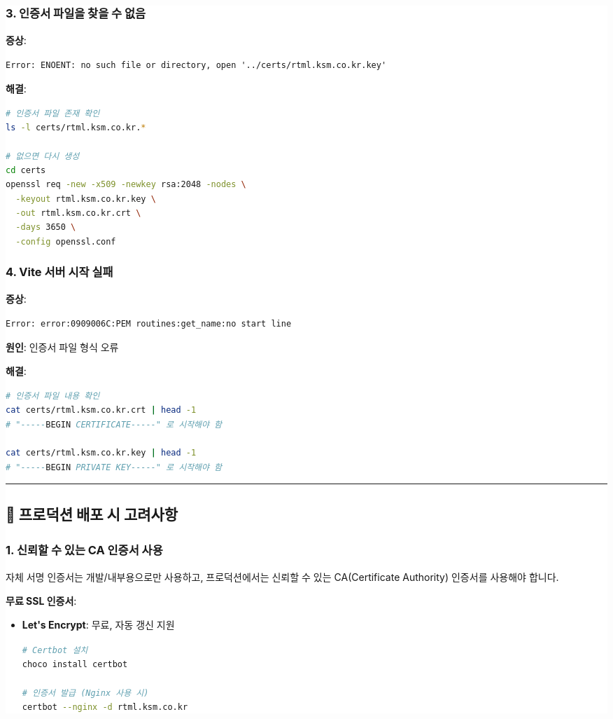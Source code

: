 ### 3. 인증서 파일을 찾을 수 없음

**증상**:
```
Error: ENOENT: no such file or directory, open '../certs/rtml.ksm.co.kr.key'
```

**해결**:
```bash
# 인증서 파일 존재 확인
ls -l certs/rtml.ksm.co.kr.*

# 없으면 다시 생성
cd certs
openssl req -new -x509 -newkey rsa:2048 -nodes \
  -keyout rtml.ksm.co.kr.key \
  -out rtml.ksm.co.kr.crt \
  -days 3650 \
  -config openssl.conf
```

### 4. Vite 서버 시작 실패

**증상**:
```
Error: error:0909006C:PEM routines:get_name:no start line
```

**원인**: 인증서 파일 형식 오류

**해결**:
```bash
# 인증서 파일 내용 확인
cat certs/rtml.ksm.co.kr.crt | head -1
# "-----BEGIN CERTIFICATE-----" 로 시작해야 함

cat certs/rtml.ksm.co.kr.key | head -1
# "-----BEGIN PRIVATE KEY-----" 로 시작해야 함
```

---

## 🔄 프로덕션 배포 시 고려사항

### 1. 신뢰할 수 있는 CA 인증서 사용

자체 서명 인증서는 개발/내부용으로만 사용하고, 프로덕션에서는 신뢰할 수 있는 CA(Certificate Authority) 인증서를 사용해야 합니다.

**무료 SSL 인증서**:
- **Let's Encrypt**: 무료, 자동 갱신 지원
  ```bash
  # Certbot 설치
  choco install certbot

  # 인증서 발급 (Nginx 사용 시)
  certbot --nginx -d rtml.ksm.co.kr
  ```
